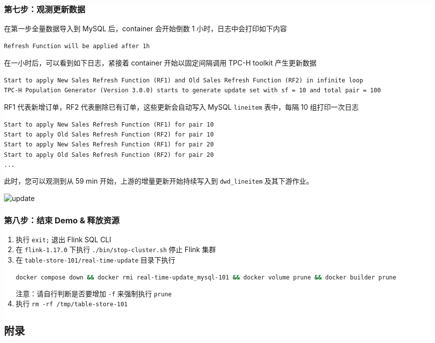 ### 第七步：观测更新数据
在第一步全量数据导入到 MySQL 后，container 会开始倒数 1 小时，日志中会打印如下内容
```
Refresh Function will be applied after 1h
```

在一小时后，可以看到如下日志，紧接着 container 开始以固定间隔调用 TPC-H toolkit 产生更新数据

```
Start to apply New Sales Refresh Function (RF1) and Old Sales Refresh Function (RF2) in infinite loop
TPC-H Population Generator (Version 3.0.0) starts to generate update set with sf = 10 and total pair = 100
```

RF1 代表新增订单，RF2 代表删除已有订单，这些更新会自动写入 MySQL `lineitem` 表中，每隔 10 组打印一次日志
```
Start to apply New Sales Refresh Function (RF1) for pair 10
Start to apply Old Sales Refresh Function (RF2) for pair 10
Start to apply New Sales Refresh Function (RF1) for pair 20
Start to apply Old Sales Refresh Function (RF2) for pair 20
...
```
此时，您可以观测到从 59 min 开始，上游的增量更新开始持续写入到 `dwd_lineitem` 及其下游作业。

![update](../pictures/update.gif)

### 第八步：结束 Demo & 释放资源
1. 执行 `exit;` 退出 Flink SQL CLI
2. 在 `flink-1.17.0` 下执行 `./bin/stop-cluster.sh` 停止 Flink 集群
3. 在 `table-store-101/real-time-update` 目录下执行 
    ```bash
    docker compose down && docker rmi real-time-update_mysql-101 && docker volume prune && docker builder prune
    ```
    注意：请自行判断是否要增加 `-f` 来强制执行 `prune`
4. 执行 `rm -rf /tmp/table-store-101`   

## 附录  
[^1]: TPC-H scale factor 与 `lineitem` cardinality 的关系如下图所示  
![cardinality](../pictures/cardinality-lineitem.png)
